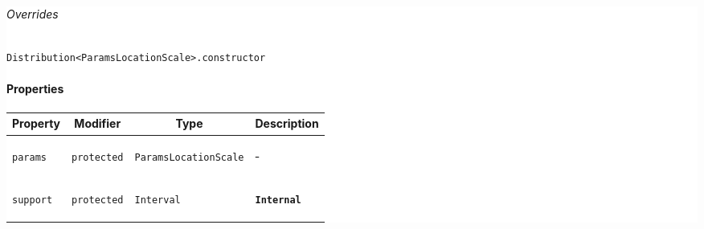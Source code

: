 ###### Overrides

`Distribution<ParamsLocationScale>.constructor`

#### Properties

<table>
<thead>
<tr>
<th>Property</th>
<th>Modifier</th>
<th>Type</th>
<th>Description</th>
</tr>
</thead>
<tbody>
<tr>
<td>

<a id="params-9"></a> `params`

</td>
<td>

`protected`

</td>
<td>

`ParamsLocationScale`

</td>
<td>

‐

</td>
</tr>
<tr>
<td>

<a id="support-9"></a> `support`

</td>
<td>

`protected`

</td>
<td>

`Interval`

</td>
<td>

**`Internal`**

</td>
</tr>
</tbody>
</table>

